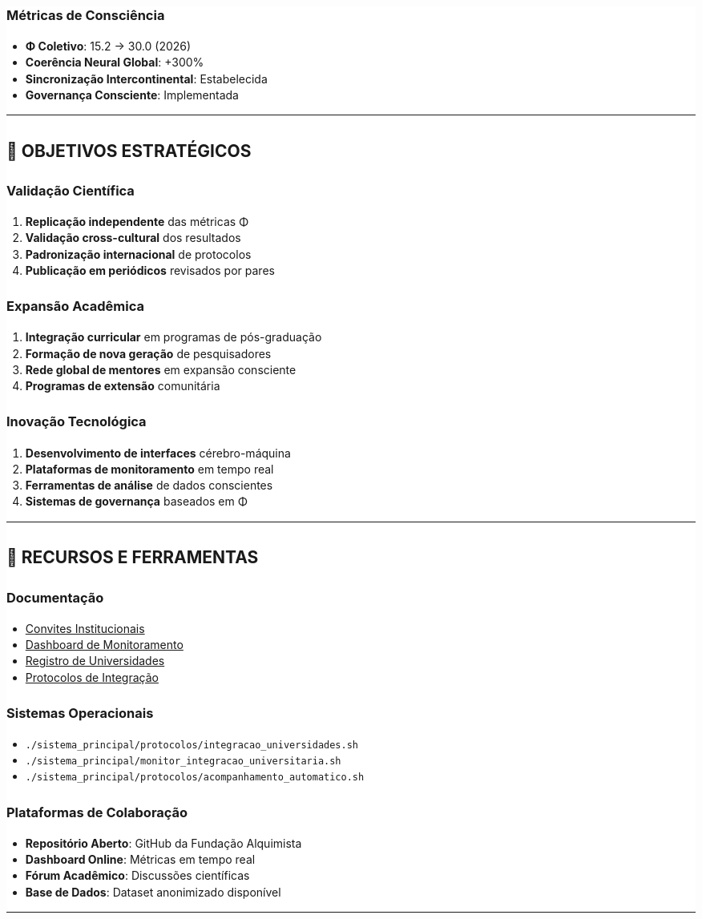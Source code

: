 ### Métricas de Consciência
- **Φ Coletivo**: 15.2 → 30.0 (2026)
- **Coerência Neural Global**: +300%
- **Sincronização Intercontinental**: Estabelecida
- **Governança Consciente**: Implementada

---

## 🎯 OBJETIVOS ESTRATÉGICOS

### Validação Científica
1. **Replicação independente** das métricas Φ
2. **Validação cross-cultural** dos resultados
3. **Padronização internacional** de protocolos
4. **Publicação em periódicos** revisados por pares

### Expansão Acadêmica
1. **Integração curricular** em programas de pós-graduação
2. **Formação de nova geração** de pesquisadores
3. **Rede global de mentores** em expansão consciente
4. **Programas de extensão** comunitária

### Inovação Tecnológica
1. **Desenvolvimento de interfaces** cérebro-máquina
2. **Plataformas de monitoramento** em tempo real
3. **Ferramentas de análise** de dados conscientes
4. **Sistemas de governança** baseados em Φ

---

## 🔗 RECURSOS E FERRAMENTAS

### Documentação
- [Convites Institucionais](sistema_principal/convites_universitarios/)
- [Dashboard de Monitoramento](sistema_principal/dashboards/dashboard_universidades.md)
- [Registro de Universidades](sistema_principal/registros/universidades_parceiras.csv)
- [Protocolos de Integração](sistema_principal/protocolos/)

### Sistemas Operacionais
- `./sistema_principal/protocolos/integracao_universidades.sh`
- `./sistema_principal/monitor_integracao_universitaria.sh`
- `./sistema_principal/protocolos/acompanhamento_automatico.sh`

### Plataformas de Colaboração
- **Repositório Aberto**: GitHub da Fundação Alquimista
- **Dashboard Online**: Métricas em tempo real
- **Fórum Acadêmico**: Discussões científicas
- **Base de Dados**: Dataset anonimizado disponível

---